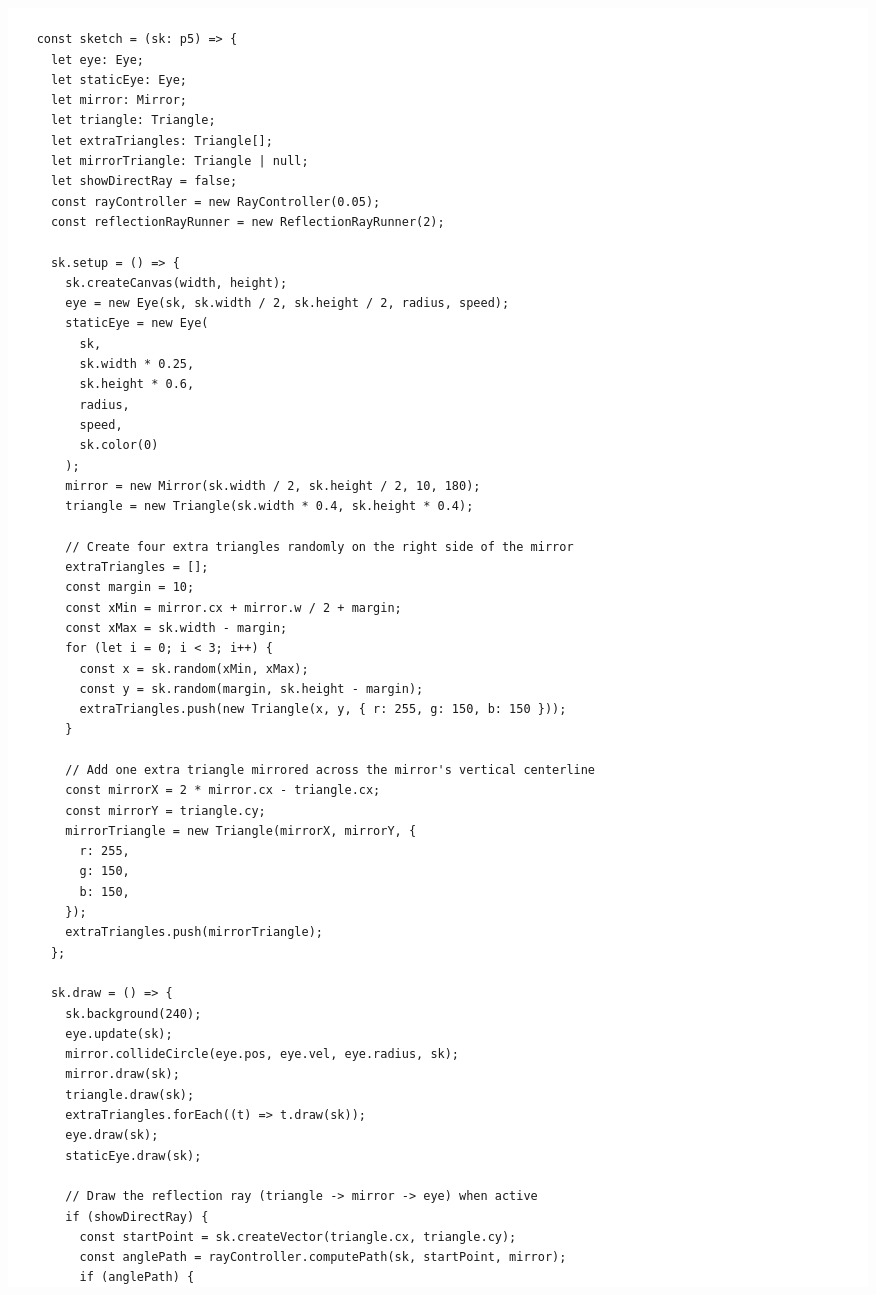 ```1:186:/Users/esther/Code/p5js-typescript/src/P5Sketch.tsx

    const sketch = (sk: p5) => {
      let eye: Eye;
      let staticEye: Eye;
      let mirror: Mirror;
      let triangle: Triangle;
      let extraTriangles: Triangle[];
      let mirrorTriangle: Triangle | null;
      let showDirectRay = false;
      const rayController = new RayController(0.05);
      const reflectionRayRunner = new ReflectionRayRunner(2);

      sk.setup = () => {
        sk.createCanvas(width, height);
        eye = new Eye(sk, sk.width / 2, sk.height / 2, radius, speed);
        staticEye = new Eye(
          sk,
          sk.width * 0.25,
          sk.height * 0.6,
          radius,
          speed,
          sk.color(0)
        );
        mirror = new Mirror(sk.width / 2, sk.height / 2, 10, 180);
        triangle = new Triangle(sk.width * 0.4, sk.height * 0.4);

        // Create four extra triangles randomly on the right side of the mirror
        extraTriangles = [];
        const margin = 10;
        const xMin = mirror.cx + mirror.w / 2 + margin;
        const xMax = sk.width - margin;
        for (let i = 0; i < 3; i++) {
          const x = sk.random(xMin, xMax);
          const y = sk.random(margin, sk.height - margin);
          extraTriangles.push(new Triangle(x, y, { r: 255, g: 150, b: 150 }));
        }

        // Add one extra triangle mirrored across the mirror's vertical centerline
        const mirrorX = 2 * mirror.cx - triangle.cx;
        const mirrorY = triangle.cy;
        mirrorTriangle = new Triangle(mirrorX, mirrorY, {
          r: 255,
          g: 150,
          b: 150,
        });
        extraTriangles.push(mirrorTriangle);
      };

      sk.draw = () => {
        sk.background(240);
        eye.update(sk);
        mirror.collideCircle(eye.pos, eye.vel, eye.radius, sk);
        mirror.draw(sk);
        triangle.draw(sk);
        extraTriangles.forEach((t) => t.draw(sk));
        eye.draw(sk);
        staticEye.draw(sk);

        // Draw the reflection ray (triangle -> mirror -> eye) when active
        if (showDirectRay) {
          const startPoint = sk.createVector(triangle.cx, triangle.cy);
          const anglePath = rayController.computePath(sk, startPoint, mirror);
          if (anglePath) {
```